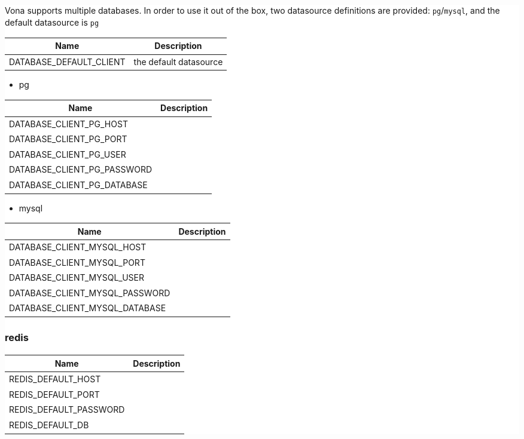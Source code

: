 Vona supports multiple databases. In order to use it out of the box, two datasource definitions are provided: `pg`/`mysql`, and the default datasource is `pg`

| Name                     | Description          |
| ------------------------ | -------------- |
| DATABASE_DEFAULT_CLIENT |the default datasource |

* pg

| Name                     | Description         |
| ------------------------ | -------------- |
| DATABASE_CLIENT_PG_HOST  |  |
| DATABASE_CLIENT_PG_PORT |  |
| DATABASE_CLIENT_PG_USER  |  |
| DATABASE_CLIENT_PG_PASSWORD |  |
| DATABASE_CLIENT_PG_DATABASE  |  |

* mysql

| Name                     | Description           |
| ------------------------ | -------------- |
| DATABASE_CLIENT_MYSQL_HOST |  |
|  DATABASE_CLIENT_MYSQL_PORT |  |
| DATABASE_CLIENT_MYSQL_USER |  |
|  DATABASE_CLIENT_MYSQL_PASSWORD |  |
| DATABASE_CLIENT_MYSQL_DATABASE |  |

### redis

| Name                     | Description        |
| ------------------------ | -------------- |
|REDIS_DEFAULT_HOST||
|REDIS_DEFAULT_PORT||
|REDIS_DEFAULT_PASSWORD||
|REDIS_DEFAULT_DB||
